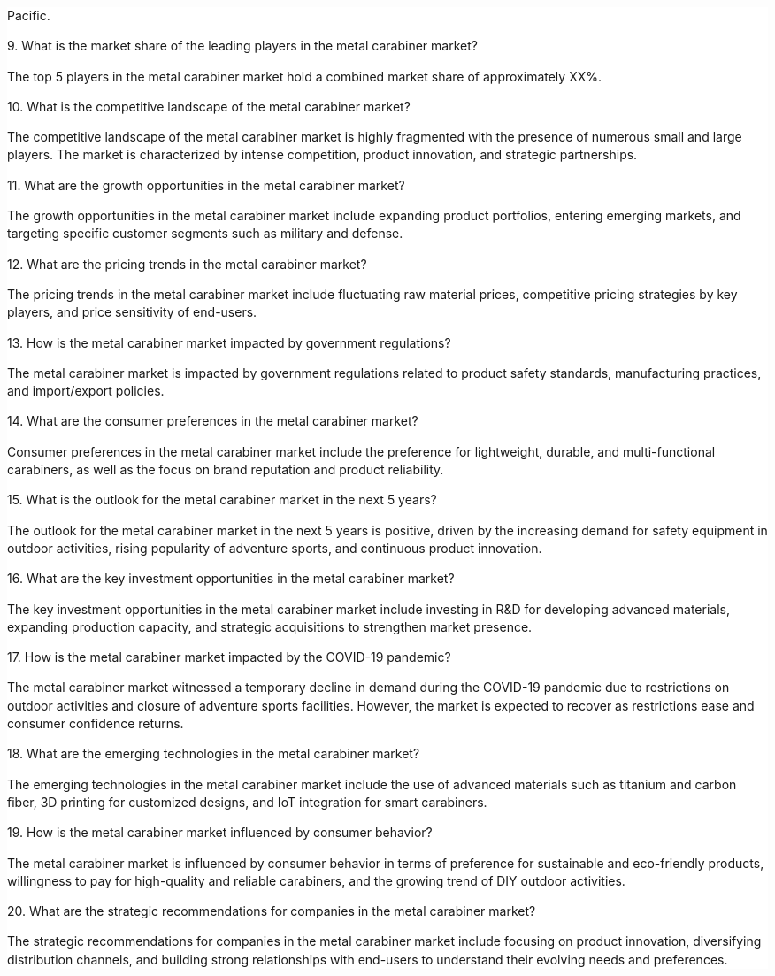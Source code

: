 Pacific.</p>9. What is the market share of the leading players in the metal carabiner market? <p>The top 5 players in the metal carabiner market hold a combined market share of approximately XX%.</p>10. What is the competitive landscape of the metal carabiner market? <p>The competitive landscape of the metal carabiner market is highly fragmented with the presence of numerous small and large players. The market is characterized by intense competition, product innovation, and strategic partnerships.</p>11. What are the growth opportunities in the metal carabiner market? <p>The growth opportunities in the metal carabiner market include expanding product portfolios, entering emerging markets, and targeting specific customer segments such as military and defense.</p>12. What are the pricing trends in the metal carabiner market? <p>The pricing trends in the metal carabiner market include fluctuating raw material prices, competitive pricing strategies by key players, and price sensitivity of end-users.</p>13. How is the metal carabiner market impacted by government regulations? <p>The metal carabiner market is impacted by government regulations related to product safety standards, manufacturing practices, and import/export policies.</p>14. What are the consumer preferences in the metal carabiner market? <p>Consumer preferences in the metal carabiner market include the preference for lightweight, durable, and multi-functional carabiners, as well as the focus on brand reputation and product reliability.</p>15. What is the outlook for the metal carabiner market in the next 5 years? <p>The outlook for the metal carabiner market in the next 5 years is positive, driven by the increasing demand for safety equipment in outdoor activities, rising popularity of adventure sports, and continuous product innovation.</p>16. What are the key investment opportunities in the metal carabiner market? <p>The key investment opportunities in the metal carabiner market include investing in R&D for developing advanced materials, expanding production capacity, and strategic acquisitions to strengthen market presence.</p>17. How is the metal carabiner market impacted by the COVID-19 pandemic? <p>The metal carabiner market witnessed a temporary decline in demand during the COVID-19 pandemic due to restrictions on outdoor activities and closure of adventure sports facilities. However, the market is expected to recover as restrictions ease and consumer confidence returns.</p>18. What are the emerging technologies in the metal carabiner market? <p>The emerging technologies in the metal carabiner market include the use of advanced materials such as titanium and carbon fiber, 3D printing for customized designs, and IoT integration for smart carabiners.</p>19. How is the metal carabiner market influenced by consumer behavior? <p>The metal carabiner market is influenced by consumer behavior in terms of preference for sustainable and eco-friendly products, willingness to pay for high-quality and reliable carabiners, and the growing trend of DIY outdoor activities.</p>20. What are the strategic recommendations for companies in the metal carabiner market? <p>The strategic recommendations for companies in the metal carabiner market include focusing on product innovation, diversifying distribution channels, and building strong relationships with end-users to understand their evolving needs and preferences.</p></strong></p>
